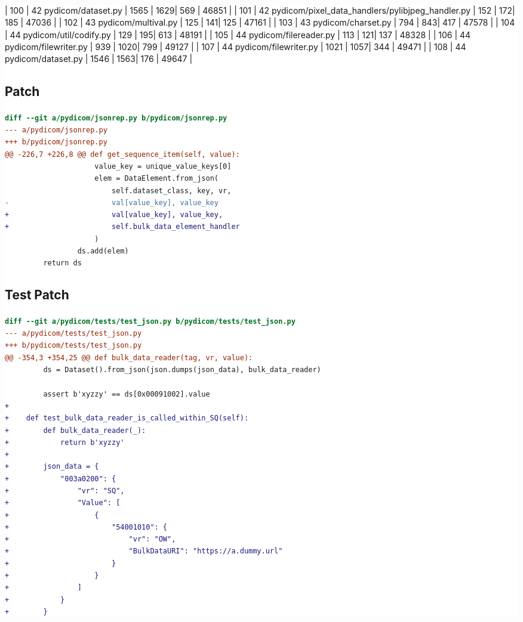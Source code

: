 | 100 | 42 pydicom/dataset.py | 1565 | 1629| 569 | 46851 | 
| 101 | 42 pydicom/pixel_data_handlers/pylibjpeg_handler.py | 152 | 172| 185 | 47036 | 
| 102 | 43 pydicom/multival.py | 125 | 141| 125 | 47161 | 
| 103 | 43 pydicom/charset.py | 794 | 843| 417 | 47578 | 
| 104 | 44 pydicom/util/codify.py | 129 | 195| 613 | 48191 | 
| 105 | 44 pydicom/filereader.py | 113 | 121| 137 | 48328 | 
| 106 | 44 pydicom/filewriter.py | 939 | 1020| 799 | 49127 | 
| 107 | 44 pydicom/filewriter.py | 1021 | 1057| 344 | 49471 | 
| 108 | 44 pydicom/dataset.py | 1546 | 1563| 176 | 49647 | 


## Patch

```diff
diff --git a/pydicom/jsonrep.py b/pydicom/jsonrep.py
--- a/pydicom/jsonrep.py
+++ b/pydicom/jsonrep.py
@@ -226,7 +226,8 @@ def get_sequence_item(self, value):
                     value_key = unique_value_keys[0]
                     elem = DataElement.from_json(
                         self.dataset_class, key, vr,
-                        val[value_key], value_key
+                        val[value_key], value_key,
+                        self.bulk_data_element_handler
                     )
                 ds.add(elem)
         return ds

```

## Test Patch

```diff
diff --git a/pydicom/tests/test_json.py b/pydicom/tests/test_json.py
--- a/pydicom/tests/test_json.py
+++ b/pydicom/tests/test_json.py
@@ -354,3 +354,25 @@ def bulk_data_reader(tag, vr, value):
         ds = Dataset().from_json(json.dumps(json_data), bulk_data_reader)
 
         assert b'xyzzy' == ds[0x00091002].value
+
+    def test_bulk_data_reader_is_called_within_SQ(self):
+        def bulk_data_reader(_):
+            return b'xyzzy'
+
+        json_data = {
+            "003a0200": {
+                "vr": "SQ", 
+                "Value": [
+                    {
+                        "54001010": {
+                            "vr": "OW",
+                            "BulkDataURI": "https://a.dummy.url"
+                        }
+                    }
+                ]
+            }
+        }
```